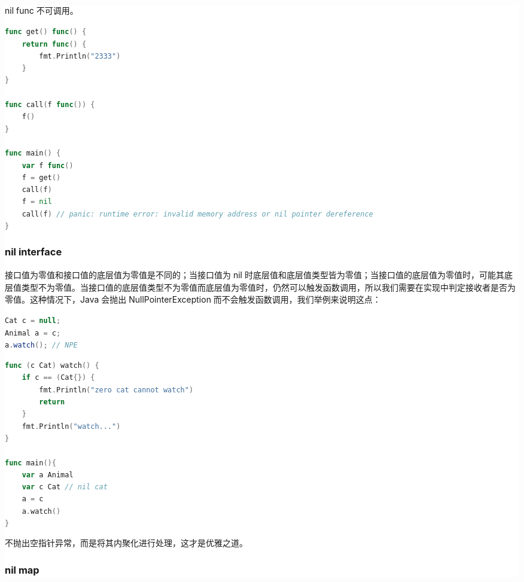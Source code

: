 nil func 不可调用。

```go
func get() func() {
    return func() {
        fmt.Println("2333")
    }
}

func call(f func()) {
    f()
}

func main() {
    var f func()
    f = get()
    call(f)
    f = nil
    call(f) // panic: runtime error: invalid memory address or nil pointer dereference
}
```

### nil interface

接口值为零值和接口值的底层值为零值是不同的；当接口值为 nil 时底层值和底层值类型皆为零值；当接口值的底层值为零值时，可能其底层值类型不为零值。当接口值的底层值类型不为零值而底层值为零值时，仍然可以触发函数调用，所以我们需要在实现中判定接收者是否为零值。这种情况下，Java 会抛出 NullPointerException 而不会触发函数调用，我们举例来说明这点：

```java
Cat c = null;
Animal a = c;
a.watch(); // NPE
```

```go
func (c Cat) watch() {
    if c == (Cat{}) {
        fmt.Println("zero cat cannot watch")
        return
    }
    fmt.Println("watch...")
}

func main(){
    var a Animal
    var c Cat // nil cat
    a = c
    a.watch()
}
```

不抛出空指针异常，而是将其内聚化进行处理，这才是优雅之道。

### nil map

